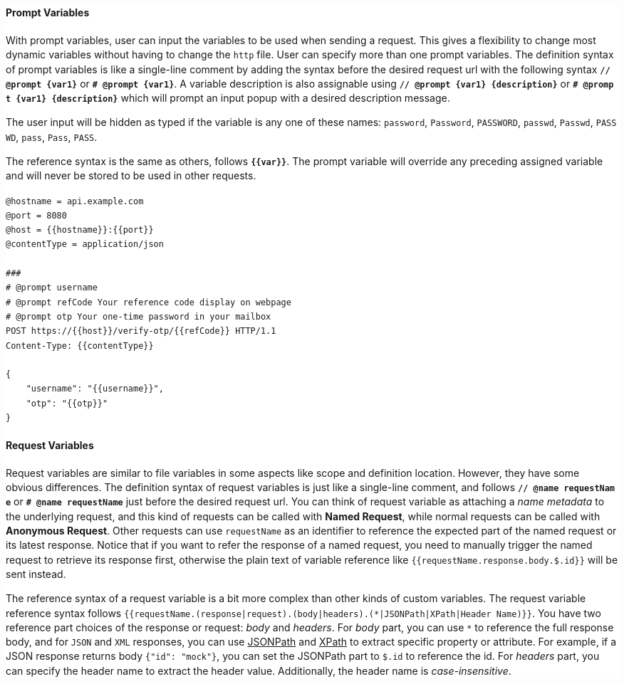 #### Prompt Variables
With prompt variables, user can input the variables to be used when sending a request. This gives a flexibility to change most dynamic variables without having to change the `http` file. User can specify more than one prompt variables. The definition syntax of prompt variables is like a single-line comment by adding the syntax before the desired request url with the following syntax __`// @prompt {var1}`__ or __`# @prompt {var1}`__. A variable description is also assignable using __`// @prompt {var1} {description}`__ or __`# @prompt {var1} {description}`__ which will prompt an input popup with a desired description message.

The user input will be hidden as typed if the variable is any one of these names: `password`, `Password`, `PASSWORD`, `passwd`, `Passwd`, `PASSWD`, `pass`, `Pass`, `PASS`.
 
 
 The reference syntax is the same as others, follows __`{{var}}`__. The prompt variable will override any preceding assigned variable and will never be stored to be used in other requests.

```http
@hostname = api.example.com
@port = 8080
@host = {{hostname}}:{{port}}
@contentType = application/json

###
# @prompt username
# @prompt refCode Your reference code display on webpage
# @prompt otp Your one-time password in your mailbox
POST https://{{host}}/verify-otp/{{refCode}} HTTP/1.1
Content-Type: {{contentType}}

{
    "username": "{{username}}",
    "otp": "{{otp}}"
}

```

#### Request Variables
Request variables are similar to file variables in some aspects like scope and definition location. However, they have some obvious differences. The definition syntax of request variables is just like a single-line comment, and follows __`// @name requestName`__ or __`# @name requestName`__ just before the desired request url. You can think of request variable as attaching a *name metadata* to the underlying request, and this kind of requests can be called with **Named Request**, while normal requests can be called with **Anonymous Request**. Other requests can use `requestName` as an identifier to reference the expected part of the named request or its latest response. Notice that if you want to refer the response of a named request, you need to manually trigger the named request to retrieve its response first, otherwise the plain text of variable reference like `{{requestName.response.body.$.id}}` will be sent instead.

The reference syntax of a request variable is a bit more complex than other kinds of custom variables. The request variable reference syntax follows `{{requestName.(response|request).(body|headers).(*|JSONPath|XPath|Header Name)}}`. You have two reference part choices of the response or request: *body* and *headers*. For *body* part, you can use `*` to reference the full response body, and for `JSON` and `XML` responses, you can use [JSONPath](http://goessner.net/articles/JsonPath/) and [XPath](https://developer.mozilla.org/en-US/docs/Web/XPath) to extract specific property or attribute. For example, if a JSON response returns body `{"id": "mock"}`, you can set the JSONPath part to `$.id` to reference the id. For *headers* part, you can specify the header name to extract the header value. Additionally, the header name is *case-insensitive*.

